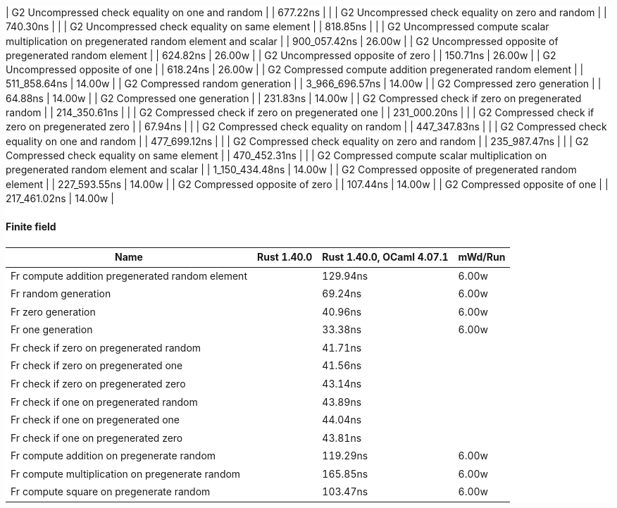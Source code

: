 | G2 Uncompressed check equality on one and random                                        |                  | 677.22ns                  |         |
| G2 Uncompressed check equality on zero and random                                       |                  | 740.30ns                  |         |
| G2 Uncompressed check equality on same element                                          |                  | 818.85ns                  |         |
| G2 Uncompressed compute scalar multiplication on pregenerated random element and scalar |                  | 900_057.42ns              | 26.00w  |
| G2 Uncompressed opposite of pregenerated random element                                 |                  | 624.82ns                  | 26.00w  |
| G2 Uncompressed opposite of zero                                                        |                  | 150.71ns                  | 26.00w  |
| G2 Uncompressed opposite of one                                                         |                  | 618.24ns                  | 26.00w  |
| G2 Compressed compute addition pregenerated random element                              |                  | 511_858.64ns              | 14.00w  |
| G2 Compressed random generation                                                         |                  | 3_966_696.57ns            | 14.00w  |
| G2 Compressed zero generation                                                           |                  | 64.88ns                   | 14.00w  |
| G2 Compressed one generation                                                            |                  | 231.83ns                  | 14.00w  |
| G2 Compressed check if zero on pregenerated random                                      |                  | 214_350.61ns              |         |
| G2 Compressed check if zero on pregenerated one                                         |                  | 231_000.20ns              |         |
| G2 Compressed check if zero on pregenerated zero                                        |                  | 67.94ns                   |         |
| G2 Compressed check equality on random                                                  |                  | 447_347.83ns              |         |
| G2 Compressed check equality on one and random                                          |                  | 477_699.12ns              |         |
| G2 Compressed check equality on zero and random                                         |                  | 235_987.47ns              |         |
| G2 Compressed check equality on same element                                            |                  | 470_452.31ns              |         |
| G2 Compressed compute scalar multiplication on pregenerated random element and scalar   |                  | 1_150_434.48ns            | 14.00w  |
| G2 Compressed opposite of pregenerated random element                                   |                  | 227_593.55ns              | 14.00w  |
| G2 Compressed opposite of zero                                                          |                  | 107.44ns                  | 14.00w  |
| G2 Compressed opposite of one                                                           |                  | 217_461.02ns              | 14.00w  |

#### Finite field

| Name                                                    | Rust 1.40.0 | Rust 1.40.0, OCaml 4.07.1 | mWd/Run |
|---------------------------------------------------------|-------------|---------------------------|---------|
| Fr compute addition pregenerated random element         |             | 129.94ns                  | 6.00w   |
| Fr random generation                                    |             | 69.24ns                   | 6.00w   |
| Fr zero generation                                      |             | 40.96ns                   | 6.00w   |
| Fr one generation                                       |             | 33.38ns                   | 6.00w   |
| Fr check if zero on pregenerated random                 |             | 41.71ns                   |         |
| Fr check if zero on pregenerated one                    |             | 41.56ns                   |         |
| Fr check if zero on pregenerated zero                   |             | 43.14ns                   |         |
| Fr check if one on pregenerated random                  |             | 43.89ns                   |         |
| Fr check if one on pregenerated one                     |             | 44.04ns                   |         |
| Fr check if one on pregenerated zero                    |             | 43.81ns                   |         |
| Fr compute addition on pregenerate random               |             | 119.29ns                  | 6.00w   |
| Fr compute multiplication on pregenerate random         |             | 165.85ns                  | 6.00w   |
| Fr compute square on pregenerate random                 |             | 103.47ns                  | 6.00w   |